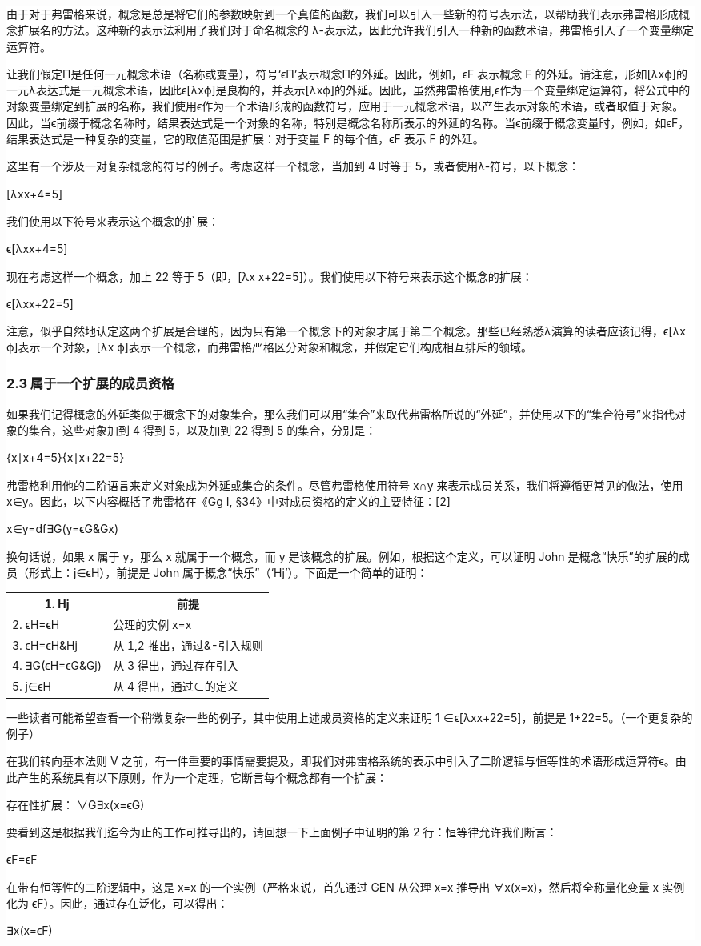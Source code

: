 由于对于弗雷格来说，概念是总是将它们的参数映射到一个真值的函数，我们可以引入一些新的符号表示法，以帮助我们表示弗雷格形成概念扩展名的方法。这种新的表示法利用了我们对于命名概念的 λ-表示法，因此允许我们引入一种新的函数术语，弗雷格引入了一个变量绑定运算符。

让我们假定Π是任何一元概念术语（名称或变量），符号‘ϵΠ’表示概念Π的外延。因此，例如，ϵF 表示概念 F 的外延。请注意，形如\[λxϕ]的一元λ表达式是一元概念术语，因此ϵ\[λxϕ]是良构的，并表示\[λxϕ]的外延。因此，虽然弗雷格使用,ϵ作为一个变量绑定运算符，将公式中的对象变量绑定到扩展的名称，我们使用ϵ作为一个术语形成的函数符号，应用于一元概念术语，以产生表示对象的术语，或者取值于对象。因此，当ϵ前缀于概念名称时，结果表达式是一个对象的名称，特别是概念名称所表示的外延的名称。当ϵ前缀于概念变量时，例如，如ϵF，结果表达式是一种复杂的变量，它的取值范围是扩展：对于变量 F 的每个值，ϵF 表示 F 的外延。

这里有一个涉及一对复杂概念的符号的例子。考虑这样一个概念，当加到 4 时等于 5，或者使用λ-符号，以下概念：

\[λxx+4=5]

我们使用以下符号来表示这个概念的扩展：

ϵ\[λxx+4=5]

现在考虑这样一个概念，加上 22 等于 5（即，\[λx x+22=5]）。我们使用以下符号来表示这个概念的扩展：

ϵ\[λxx+22=5]

注意，似乎自然地认定这两个扩展是合理的，因为只有第一个概念下的对象才属于第二个概念。那些已经熟悉λ演算的读者应该记得，ϵ\[λx ϕ]表示一个对象，\[λx ϕ]表示一个概念，而弗雷格严格区分对象和概念，并假定它们构成相互排斥的领域。

### 2.3 属于一个扩展的成员资格

如果我们记得概念的外延类似于概念下的对象集合，那么我们可以用“集合”来取代弗雷格所说的“外延”，并使用以下的“集合符号”来指代对象的集合，这些对象加到 4 得到 5，以及加到 22 得到 5 的集合，分别是：

{x∣x+4=5}{x∣x+22=5}

弗雷格利用他的二阶语言来定义对象成为外延或集合的条件。尽管弗雷格使用符号 x∩y 来表示成员关系，我们将遵循更常见的做法，使用 x∈y。因此，以下内容概括了弗雷格在《Gg I, §34》中对成员资格的定义的主要特征：\[2]

x∈y=df∃G(y=ϵG\&Gx)

换句话说，如果 x 属于 y，那么 x 就属于一个概念，而 y 是该概念的扩展。例如，根据这个定义，可以证明 John 是概念“快乐”的扩展的成员（形式上：j∈ϵH），前提是 John 属于概念“快乐”（‘Hj’）。下面是一个简单的证明：

| 1. Hj            | 前提                |
| ---------------- | ----------------- |
| 2. ϵH=ϵH         | 公理的实例 x=x         |
| 3. ϵH=ϵH\&Hj     | 从 1,2 推出，通过&-引入规则 |
| 4. ∃G(ϵH=ϵG\&Gj) | 从 3 得出，通过存在引入     |
| 5. j∈ϵH          | 从 4 得出，通过∈的定义     |

一些读者可能希望查看一个稍微复杂一些的例子，其中使用上述成员资格的定义来证明 1 ∈ϵ\[λxx+22=5]，前提是 1+22=5。（一个更复杂的例子）

在我们转向基本法则 V 之前，有一件重要的事情需要提及，即我们对弗雷格系统的表示中引入了二阶逻辑与恒等性的术语形成运算符ϵ。由此产生的系统具有以下原则，作为一个定理，它断言每个概念都有一个扩展：

存在性扩展： ∀G∃x(x=ϵG)

要看到这是根据我们迄今为止的工作可推导出的，请回想一下上面例子中证明的第 2 行：恒等律允许我们断言：

ϵF=ϵF

在带有恒等性的二阶逻辑中，这是 x=x 的一个实例（严格来说，首先通过 GEN 从公理 x=x 推导出 ∀x(x=x)，然后将全称量化变量 x 实例化为 ϵF）。因此，通过存在泛化，可以得出：

∃x(x=ϵF)
